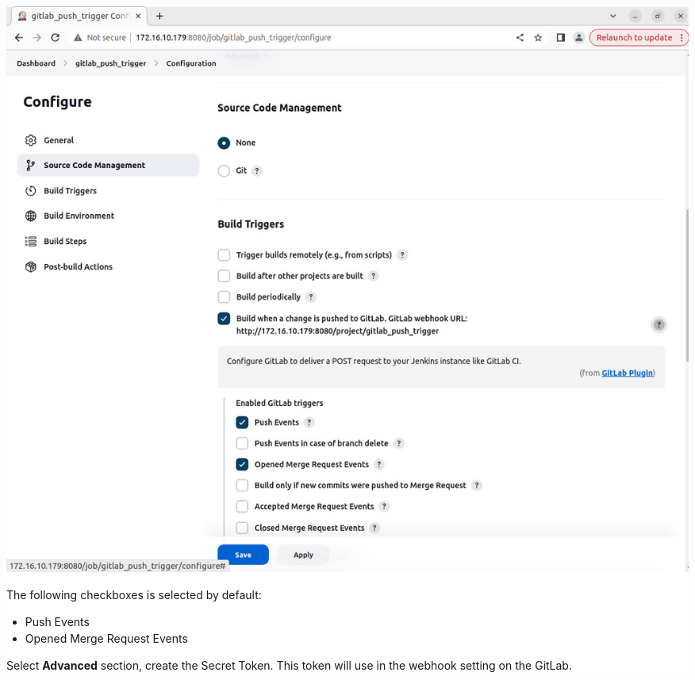 ![jenkins-gitlab-intg-34](./jenkins.gitlab.integration.images/jenkins-gitlab-intg-34-freestyle-build-trigger.jpg)


The following checkboxes is selected by default:

* Push Events
* Opened Merge Request Events


Select **Advanced** section, create the Secret Token. This token will use in the webhook setting on the GitLab.

